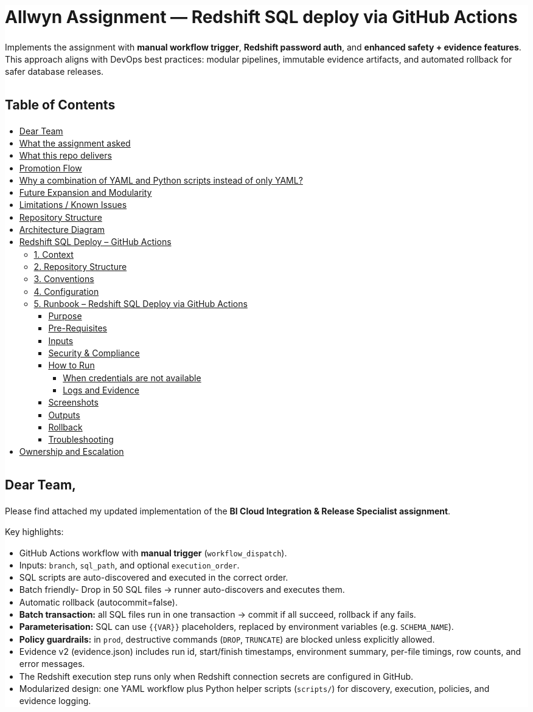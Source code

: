 # Allwyn Assignment — Redshift SQL deploy via GitHub Actions

Implements the assignment with **manual workflow trigger**, **Redshift password auth**, and **enhanced safety + evidence features**.
This approach aligns with DevOps best practices: modular pipelines, immutable evidence artifacts, and automated rollback for safer database releases.

## Table of Contents
- [Dear Team](#dear-team)
- [What the assignment asked](#what-the-assignment-asked)
- [What this repo delivers](#what-this-repo-delivers)
- [Promotion Flow](#promotion-flow)
- [Why a combination of YAML and Python scripts instead of only YAML?](#why-a-combination-of-yaml-and-python-scripts-instead-of-only-yaml)
- [Future Expansion and Modularity](#future-expansion-and-modularity)
- [Limitations / Known Issues](#limitations--known-issues)
- [Repository Structure](#repository-structure)
- [Architecture Diagram](#architecture-diagram)
- [Redshift SQL Deploy – GitHub Actions](#redshift-sql-deploy--github-actions)
  - [1. Context](#1-context)
  - [2. Repository Structure](#2-repository-structure)
  - [3. Conventions](#3-conventions)
  - [4. Configuration](#4-configuration)
  - [5. Runbook – Redshift SQL Deploy via GitHub Actions](#5-runbook--redshift-sql-deploy-via-github-actions)
    - [Purpose](#purpose)
    - [Pre-Requisites](#pre-requisites)
    - [Inputs](#inputs)
    - [Security & Compliance](#security--compliance)
    - [How to Run](#how-to-run)
      - [When credentials are not available](#when-credentials-are-not-available)
      - [Logs and Evidence](#logs-and-evidence)
    - [Screenshots](#screenshots)
    - [Outputs](#outputs)
    - [Rollback](#rollback)
    - [Troubleshooting](#troubleshooting)
- [Ownership and Escalation](#ownership-and-escalation)


## Dear Team,

Please find attached my updated implementation of the **BI Cloud Integration & Release Specialist assignment**.

Key highlights:

- GitHub Actions workflow with **manual trigger** (`workflow_dispatch`).
- Inputs: `branch`, `sql_path`, and optional `execution_order`.
- SQL scripts are auto-discovered and executed in the correct order.
- Batch friendly- Drop in 50 SQL files → runner auto-discovers and executes them.
- Automatic rollback (autocommit=false).
- **Batch transaction:** all SQL files run in one transaction → commit if all succeed, rollback if any fails.
- **Parameterisation:** SQL can use `{{VAR}}` placeholders, replaced by environment variables (e.g. `SCHEMA_NAME`).
- **Policy guardrails:** in `prod`, destructive commands (`DROP`, `TRUNCATE`) are blocked unless explicitly allowed.
- Evidence v2 (evidence.json) includes run id, start/finish timestamps, environment summary, per-file timings, row counts, and error messages.
- The Redshift execution step runs only when Redshift connection secrets are configured in GitHub.
- Modularized design: one YAML workflow plus Python helper scripts (`scripts/`) for discovery, execution, policies, and evidence logging.